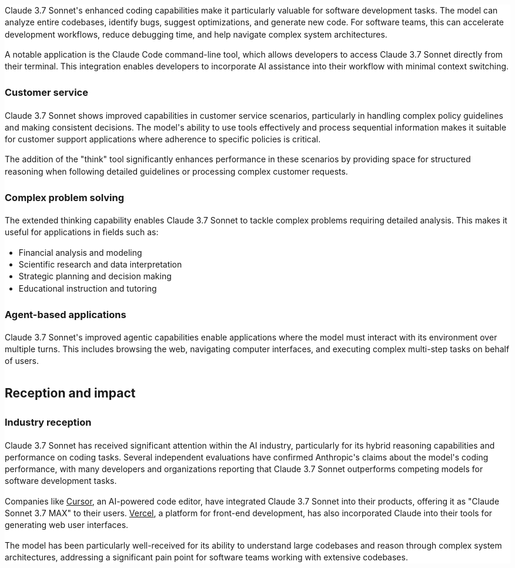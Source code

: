 Claude 3.7 Sonnet's enhanced coding capabilities make it particularly valuable for software development tasks. The model can analyze entire codebases, identify bugs, suggest optimizations, and generate new code. For software teams, this can accelerate development workflows, reduce debugging time, and help navigate complex system architectures.

A notable application is the Claude Code command-line tool, which allows developers to access Claude 3.7 Sonnet directly from their terminal. This integration enables developers to incorporate AI assistance into their workflow with minimal context switching.

### Customer service

Claude 3.7 Sonnet shows improved capabilities in customer service scenarios, particularly in handling complex policy guidelines and making consistent decisions. The model's ability to use tools effectively and process sequential information makes it suitable for customer support applications where adherence to specific policies is critical.

The addition of the "think" tool significantly enhances performance in these scenarios by providing space for structured reasoning when following detailed guidelines or processing complex customer requests.

### Complex problem solving

The extended thinking capability enables Claude 3.7 Sonnet to tackle complex problems requiring detailed analysis. This makes it useful for applications in fields such as:

- Financial analysis and modeling
- Scientific research and data interpretation
- Strategic planning and decision making
- Educational instruction and tutoring

### Agent-based applications

Claude 3.7 Sonnet's improved agentic capabilities enable applications where the model must interact with its environment over multiple turns. This includes browsing the web, navigating computer interfaces, and executing complex multi-step tasks on behalf of users.

## Reception and impact

### Industry reception

Claude 3.7 Sonnet has received significant attention within the AI industry, particularly for its hybrid reasoning capabilities and performance on coding tasks. Several independent evaluations have confirmed Anthropic's claims about the model's coding performance, with many developers and organizations reporting that Claude 3.7 Sonnet outperforms competing models for software development tasks.

Companies like [Cursor](https://cursor.sh/), an AI-powered code editor, have integrated Claude 3.7 Sonnet into their products, offering it as "Claude Sonnet 3.7 MAX" to their users. [Vercel](https://vercel.com/), a platform for front-end development, has also incorporated Claude into their tools for generating web user interfaces.

The model has been particularly well-received for its ability to understand large codebases and reason through complex system architectures, addressing a significant pain point for software teams working with extensive codebases.
